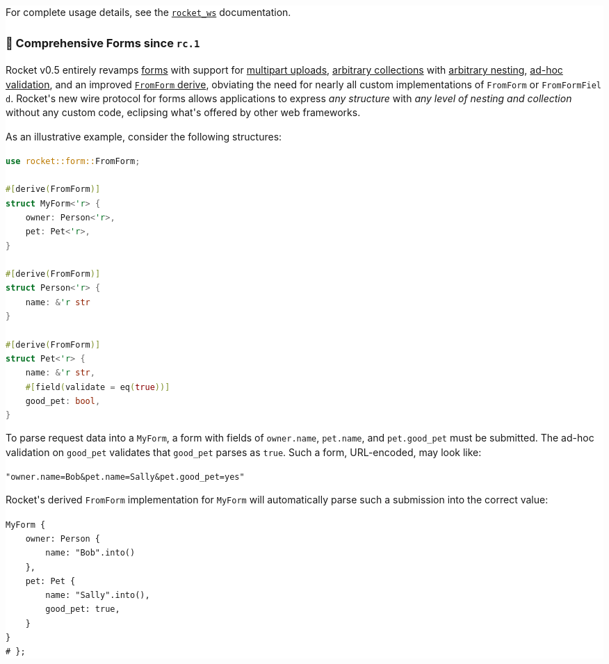 For complete usage details, see the [`rocket_ws`] documentation.

[upgrade API]: @api-v0.5/rocket/response/struct.Response.html#upgrading
[`rocket_ws`]: @api-v0.5/rocket_ws

### 📝 Comprehensive Forms <badge>since `rc.1`</badge>

Rocket v0.5 entirely revamps [forms] with support for [multipart uploads],
[arbitrary collections] with [arbitrary nesting], [ad-hoc validation], and an
improved [`FromForm` derive], obviating the need for nearly all custom
implementations of `FromForm` or `FromFormField`. Rocket's new wire protocol for
forms allows applications to express _any structure_ with _any level of nesting
and collection_ without any custom code, eclipsing what's offered by other web
frameworks.

As an illustrative example, consider the following structures:

```rust
use rocket::form::FromForm;

#[derive(FromForm)]
struct MyForm<'r> {
    owner: Person<'r>,
    pet: Pet<'r>,
}

#[derive(FromForm)]
struct Person<'r> {
    name: &'r str
}

#[derive(FromForm)]
struct Pet<'r> {
    name: &'r str,
    #[field(validate = eq(true))]
    good_pet: bool,
}
```

To parse request data into a `MyForm`, a form with fields of `owner.name`,
`pet.name`, and `pet.good_pet` must be submitted. The ad-hoc validation on
`good_pet` validates that `good_pet` parses as `true`. Such a form, URL-encoded,
may look like:

```rust,ignore
"owner.name=Bob&pet.name=Sally&pet.good_pet=yes"
```

Rocket's derived `FromForm` implementation for `MyForm` will automatically parse
such a submission into the correct value:

```rust,ignore
MyForm {
    owner: Person {
        name: "Bob".into()
    },
    pet: Pet {
        name: "Sally".into(),
        good_pet: true,
    }
}
# };
```


[RWF2]: https://rwf2.org
[along with the prelaunch]: ../2023-11-17-rwf2-prelaunch/
[upgrading guide]: @guide-v0.5/upgrading
[CHANGELOG]: https://github.com/SergioBenitez/Rocket/blob/v0.5.0/CHANGELOG.md
[broader ecosystem]: @guide-v0.5/faq/#releases
[FAQ]: @guide-v0.5/faq
[`launch`]: @api-v0.5/rocket/attr.launch.html
[sentinels]: @api-v0.5/rocket/trait.Sentinel.html
[`Sentinel`]: @api-v0.5/rocket/trait.Sentinel.html
[`&State<T>`]: @api-v0.5/rocket/struct.State.html
[`Template`]: @api-v0.5/rocket_dyn_templates/struct.Template.html
[`rocket_dyn_templates`]: @api-v0.5/rocket_dyn_templates/index.html
[streams]: @api-v0.5/rocket/response/stream/index.html
[async streams]: @guide-v0.5/responses/#async-streams
[chat example]: @example/chat
[forms guide]: @guide-v0.5/requests/#forms
[ad-hoc validation]: @guide-v0.5/requests#ad-hoc-validation
[arbitrary nesting]: @guide-v0.5/requests#nesting
[multipart uploads]: @guide-v0.5/requests#multipart
[forms]: @guide-v0.5/requests#forms
[`FromFormField`]: @api-v0.5/rocket/form/trait.FromFormField.html
[arbitrary collections]: @guide-v0.5/requests#collections
[`FromForm` derive]: @api-v0.5/rocket/derive.FromForm.html
[`Shield`]: @api-v0.5/rocket/shield/struct.Shield.html
[graceful shutdown]: @api-v0.5/rocket/config/struct.Shutdown.html#summary
[notification]: @api-v0.5/rocket/struct.Shutdown.html
[shutdown fairings]: @api-v0.5/rocket/fairing/trait.Fairing.html#shutdown
[configuration system]: @guide-v0.5/configuration/#configuration
[Figment]: https://docs.rs/figment/
[incoming data limits]: @guide-v0.5/requests/#streaming
[mutual TLS]: @guide-v0.5/configuration/#mutual-tls
[`uri!`]: @api-v0.5/rocket/macro.uri.html
[`rocket_db_pools`]: @api-v0.5/rocket_db_pools/index.html
[`Certificate`]: @api-v0.5/rocket/mtls/struct.Certificate.html
[migration guide]: @guide-v0.5/upgrading
[stabilization of `async fn` in traits]: https://github.com/rust-lang/rust/pull/115822
[poor benchmarking]: @guide-v0.5/faq/#performance
[Jeb Rosen]: https://github.com/SergioBenitez/Rocket/commits?author=jebrosen
[GitHub discussions]: https://github.com/SergioBenitez/Rocket/discussions
[Matrix channel]: https://chat.mozilla.org/#/room/#rocket:mozilla.org
[GitHub]: https://github.com/SergioBenitez/Rocket
[RWF2 prelaunch announcement]: ../2023-11-17-rwf2-prelaunch/